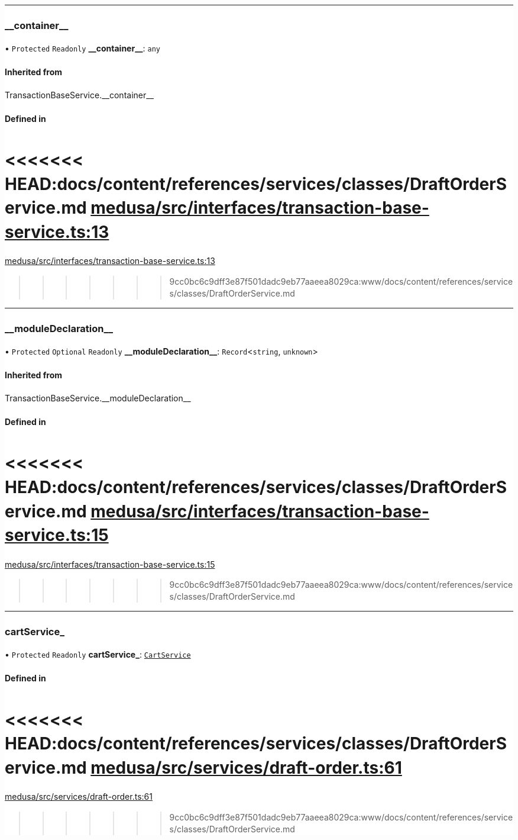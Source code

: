 ___

### \_\_container\_\_

• `Protected` `Readonly` **\_\_container\_\_**: `any`

#### Inherited from

TransactionBaseService.\_\_container\_\_

#### Defined in

<<<<<<< HEAD:docs/content/references/services/classes/DraftOrderService.md
[medusa/src/interfaces/transaction-base-service.ts:13](https://github.com/medusajs/medusa/blob/95c538c67/packages/medusa/src/interfaces/transaction-base-service.ts#L13)
=======
[medusa/src/interfaces/transaction-base-service.ts:13](https://github.com/medusajs/medusa/blob/755f9cf30/packages/medusa/src/interfaces/transaction-base-service.ts#L13)
>>>>>>> 9cc0bc6c9dff3e87f501dadc9eb77aaeea8029ca:www/docs/content/references/services/classes/DraftOrderService.md

___

### \_\_moduleDeclaration\_\_

• `Protected` `Optional` `Readonly` **\_\_moduleDeclaration\_\_**: `Record`<`string`, `unknown`\>

#### Inherited from

TransactionBaseService.\_\_moduleDeclaration\_\_

#### Defined in

<<<<<<< HEAD:docs/content/references/services/classes/DraftOrderService.md
[medusa/src/interfaces/transaction-base-service.ts:15](https://github.com/medusajs/medusa/blob/95c538c67/packages/medusa/src/interfaces/transaction-base-service.ts#L15)
=======
[medusa/src/interfaces/transaction-base-service.ts:15](https://github.com/medusajs/medusa/blob/755f9cf30/packages/medusa/src/interfaces/transaction-base-service.ts#L15)
>>>>>>> 9cc0bc6c9dff3e87f501dadc9eb77aaeea8029ca:www/docs/content/references/services/classes/DraftOrderService.md

___

### cartService\_

• `Protected` `Readonly` **cartService\_**: [`CartService`](CartService.md)

#### Defined in

<<<<<<< HEAD:docs/content/references/services/classes/DraftOrderService.md
[medusa/src/services/draft-order.ts:61](https://github.com/medusajs/medusa/blob/95c538c67/packages/medusa/src/services/draft-order.ts#L61)
=======
[medusa/src/services/draft-order.ts:61](https://github.com/medusajs/medusa/blob/755f9cf30/packages/medusa/src/services/draft-order.ts#L61)
>>>>>>> 9cc0bc6c9dff3e87f501dadc9eb77aaeea8029ca:www/docs/content/references/services/classes/DraftOrderService.md
